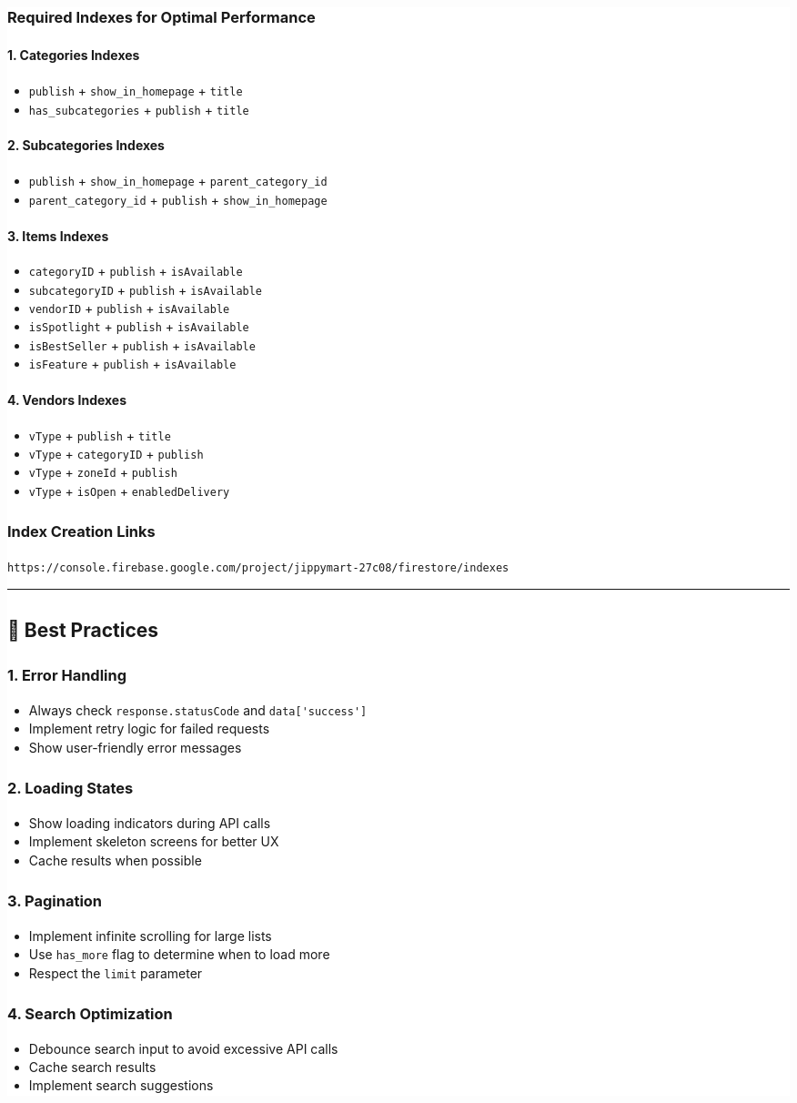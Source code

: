 ### **Required Indexes for Optimal Performance**

#### **1. Categories Indexes**
- `publish` + `show_in_homepage` + `title`
- `has_subcategories` + `publish` + `title`

#### **2. Subcategories Indexes**
- `publish` + `show_in_homepage` + `parent_category_id`
- `parent_category_id` + `publish` + `show_in_homepage`

#### **3. Items Indexes**
- `categoryID` + `publish` + `isAvailable`
- `subcategoryID` + `publish` + `isAvailable`
- `vendorID` + `publish` + `isAvailable`
- `isSpotlight` + `publish` + `isAvailable`
- `isBestSeller` + `publish` + `isAvailable`
- `isFeature` + `publish` + `isAvailable`

#### **4. Vendors Indexes**
- `vType` + `publish` + `title`
- `vType` + `categoryID` + `publish`
- `vType` + `zoneId` + `publish`
- `vType` + `isOpen` + `enabledDelivery`

### **Index Creation Links**
```
https://console.firebase.google.com/project/jippymart-27c08/firestore/indexes
```

---

## 🎯 **Best Practices**

### **1. Error Handling**
- Always check `response.statusCode` and `data['success']`
- Implement retry logic for failed requests
- Show user-friendly error messages

### **2. Loading States**
- Show loading indicators during API calls
- Implement skeleton screens for better UX
- Cache results when possible

### **3. Pagination**
- Implement infinite scrolling for large lists
- Use `has_more` flag to determine when to load more
- Respect the `limit` parameter

### **4. Search Optimization**
- Debounce search input to avoid excessive API calls
- Cache search results
- Implement search suggestions
